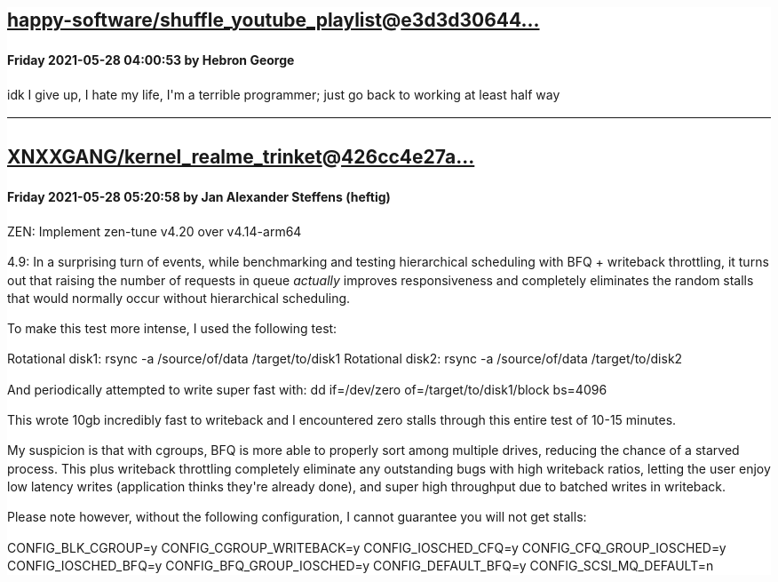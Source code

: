 ## [happy-software/shuffle_youtube_playlist](https://github.com/happy-software/shuffle_youtube_playlist)@[e3d3d30644...](https://github.com/happy-software/shuffle_youtube_playlist/commit/e3d3d30644a56d34821dab9834e4501501b59dfa)
#### Friday 2021-05-28 04:00:53 by Hebron George

idk I give up, I hate my life, I'm a terrible programmer; just go back to working at least half way

---
## [XNXXGANG/kernel_realme_trinket](https://github.com/XNXXGANG/kernel_realme_trinket)@[426cc4e27a...](https://github.com/XNXXGANG/kernel_realme_trinket/commit/426cc4e27aa639acf05756094dfb10bafe3eea3d)
#### Friday 2021-05-28 05:20:58 by Jan Alexander Steffens (heftig)

ZEN: Implement zen-tune v4.20 over v4.14-arm64

4.9:
In a surprising turn of events, while benchmarking and testing
hierarchical scheduling with BFQ + writeback throttling, it turns out
that raising the number of requests in queue _actually_ improves
responsiveness and completely eliminates the random stalls that would
normally occur without hierarchical scheduling.

To make this test more intense, I used the following test:

Rotational disk1: rsync -a /source/of/data /target/to/disk1
Rotational disk2: rsync -a /source/of/data /target/to/disk2

And periodically attempted to write super fast with:
dd if=/dev/zero of=/target/to/disk1/block bs=4096

This wrote 10gb incredibly fast to writeback and I encountered zero
stalls through this entire test of 10-15 minutes.

My suspicion is that with cgroups, BFQ is more able to properly sort
among multiple drives, reducing the chance of a starved process.  This
plus writeback throttling completely eliminate any outstanding bugs with
high writeback ratios, letting the user enjoy low latency writes
(application thinks they're already done), and super high throughput due
to batched writes in writeback.

Please note however, without the following configuration, I cannot
guarantee you will not get stalls:

CONFIG_BLK_CGROUP=y
CONFIG_CGROUP_WRITEBACK=y
CONFIG_IOSCHED_CFQ=y
CONFIG_CFQ_GROUP_IOSCHED=y
CONFIG_IOSCHED_BFQ=y
CONFIG_BFQ_GROUP_IOSCHED=y
CONFIG_DEFAULT_BFQ=y
CONFIG_SCSI_MQ_DEFAULT=n
